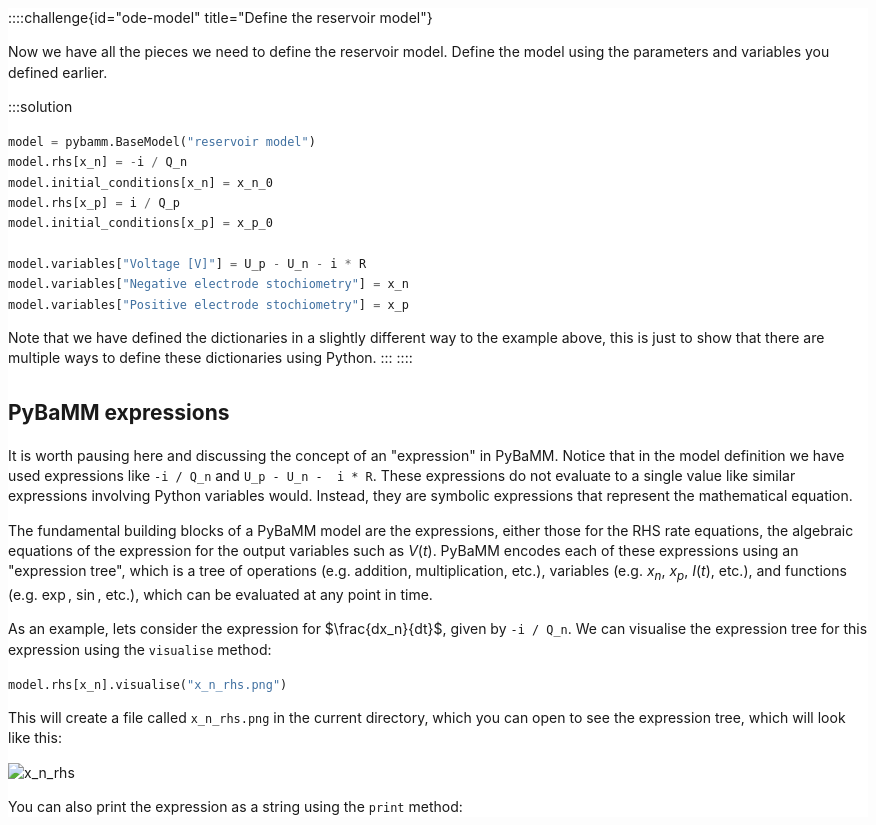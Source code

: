 ::::challenge{id="ode-model" title="Define the reservoir model"}

Now we have all the pieces we need to define the reservoir model. Define the
model using the parameters and variables you defined earlier.

:::solution

```python
model = pybamm.BaseModel("reservoir model")
model.rhs[x_n] = -i / Q_n
model.initial_conditions[x_n] = x_n_0
model.rhs[x_p] = i / Q_p
model.initial_conditions[x_p] = x_p_0

model.variables["Voltage [V]"] = U_p - U_n - i * R
model.variables["Negative electrode stochiometry"] = x_n
model.variables["Positive electrode stochiometry"] = x_p
```

Note that we have defined the dictionaries in a slightly different way to the
example above, this is just to show that there are multiple ways to define these
dictionaries using Python.
:::
::::

## PyBaMM expressions

It is worth pausing here and discussing the concept of an "expression" in
PyBaMM. Notice that in the model definition we have used expressions like `-i /
Q_n` and `U_p - U_n -  i * R`. These expressions do not evaluate to a single
value like similar expressions involving Python variables would. Instead, they
are symbolic expressions that represent the mathematical equation.

The fundamental building blocks of a PyBaMM model are the expressions, either
those for the RHS rate equations, the algebraic equations of the expression for
the output variables such as $V(t)$. PyBaMM encodes each of these expressions
using an "expression tree", which is a tree of operations (e.g. addition,
multiplication, etc.), variables (e.g. $x_n$, $x_p$, $I(t)$, etc.), and
functions (e.g. $\exp$, $\sin$, etc.), which can be evaluated at any point in
time.

As an example, lets consider the expression for $\frac{dx_n}{dt}$, given by `-i
/ Q_n`. We can visualise the expression tree for this expression using the
`visualise` method:

```python
model.rhs[x_n].visualise("x_n_rhs.png")
```

This will create a file called `x_n_rhs.png` in the current directory, which you
can open to see the expression tree, which will look like this:

![x_n_rhs](images/x_n_rhs.png)

You can also print the expression as a string using the `print` method:
